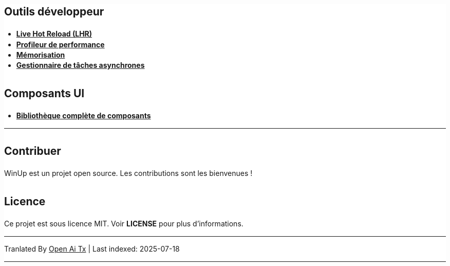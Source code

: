 ## Outils développeur
- [**Live Hot Reload (LHR)**](https://raw.githubusercontent.com/mebaadwaheed/winup/main/docs/live-hot-reload.md)
- [**Profileur de performance**](https://raw.githubusercontent.com/mebaadwaheed/winup/main/docs/profiler.md)
- [**Mémorisation**](https://raw.githubusercontent.com/mebaadwaheed/winup/main/docs/memoization.md)
- [**Gestionnaire de tâches asynchrones**](https://raw.githubusercontent.com/mebaadwaheed/winup/main/docs/tasks.md)

## Composants UI
- [**Bibliothèque complète de composants**](https://raw.githubusercontent.com/mebaadwaheed/winup/main/docs/components/README.md)

---

## Contribuer

WinUp est un projet open source. Les contributions sont les bienvenues !

## Licence

Ce projet est sous licence MIT. Voir **LICENSE** pour plus d’informations.


---


Tranlated By [Open Ai Tx](https://github.com/OpenAiTx/OpenAiTx) | Last indexed: 2025-07-18


---